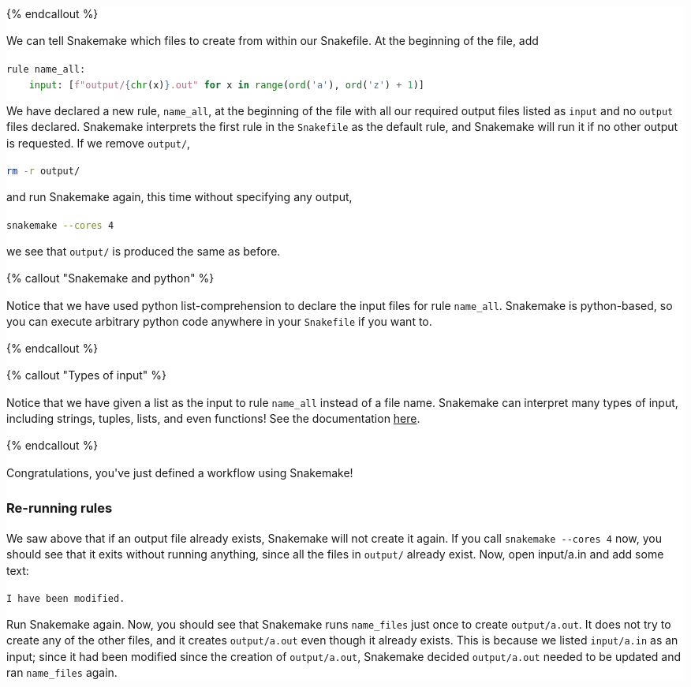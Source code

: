 {% endcallout %}

We can tell Snakemake which files to create from within our Snakefile.
At the beginning of the file, add
```python
rule name_all:
    input: [f"output/{chr(x)}.out" for x in range(ord('a'), ord('z') + 1)]
```

We have declared a new rule, `name_all`, at the beginning of the file
with all our required output files listed as `input`
and no `output` files declared.
Snakemake interprets the first rule in the `Snakefile` as the default rule,
and Snakemake will run it if no other output is requested.
If we remove `output/`,
```bash
rm -r output/
```
and run Snakemake again, this time without specifying any output,
```bash
snakemake --cores 4
```
we see that `output/` is produced the same as before.

{% callout "Snakemake and python" %}

Notice that we have used python list-comprehension
to declare the input files for rule `name_all`.
Snakemake is python-based,
so you can execute arbitrary python code anywhere in your `Snakefile`
if you want to.

{% endcallout %}

{% callout "Types of input" %}

Notice that we have given a list as the input to rule `name_all`
instead of a file name.
Snakemake can interpret many types of input,
including strings, tuples, lists, and even functions!
See the documentation [here](https://snakemake.readthedocs.io/en/stable/snakefiles/rules.html).

{% endcallout %}

Congratulations, you've just defined a workflow using Snakemake!

### Re-running rules

We saw above that if an output file already exists,
Snakemake will not create it again.
If you call `snakemake --cores 4` now,
you should see that it exits without running anything,
since all the files in `output/` already exist.
Now, open input/a.in and add some text:
```text
I have been modified.
```
Run Snakemake again.
Now, you should see that Snakemake runs `name_files` just once to create `output/a.out`.
It does not try to create any of the other files,
and it creates `output/a.out` even though it already exists.
This is because we listed `input/a.in` as an input;
since it had been modified since the creation of `output/a.out`,
Snakemake decided `output/a.out` needed to be updated
and ran `name_files` again.
